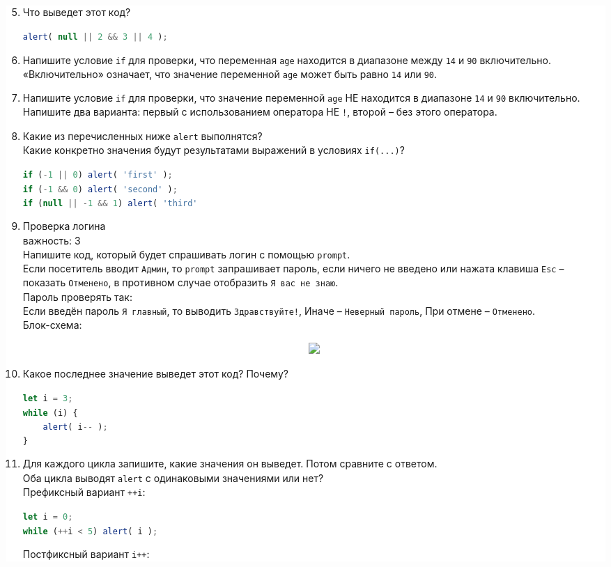 5. Что выведет этот код?  
    ```js
    alert( null || 2 && 3 || 4 );
    ```

6. Напишите условие `if` для проверки, что переменная `age` находится в диапазоне между `14` и `90` включительно. «Включительно» означает, что значение переменной `age` может быть равно `14` или `90`.

7. Напишите условие `if` для проверки, что значение переменной `age` НЕ находится в диапазоне `14` и `90` включительно. Напишите два варианта: первый с использованием оператора НЕ `!`, второй – без этого оператора.

8. Какие из перечисленных ниже `alert` выполнятся?  
Какие конкретно значения будут результатами выражений в условиях `if(...)`?

    ```js
    if (-1 || 0) alert( 'first' );
    if (-1 && 0) alert( 'second' );
    if (null || -1 && 1) alert( 'third'
    ```

9. Проверка логина  
важность: 3  
Напишите код, который будет спрашивать логин с помощью `prompt`.  
Если посетитель вводит `Админ`, то `prompt` запрашивает пароль, если ничего не введено или нажата клавиша `Esc` – показать `Отменено`, в противном случае отобразить `Я вас не знаю`.  
Пароль проверять так:  
Если введён пароль `Я главный`, то выводить `Здравствуйте!`, Иначе – `Неверный пароль`, При отмене – `Отменено`.  
Блок-схема:

    <p align = "center">
        <img src = img/scheme.png>
    </p>

10. Какое последнее значение выведет этот код? Почему?

    ```js
    let i = 3;
    while (i) {
        alert( i-- );
    }
    ```

11. Для каждого цикла запишите, какие значения он выведет. Потом сравните с ответом.  
Оба цикла выводят `alert` с одинаковыми значениями или нет?  
    Префиксный вариант `++i`:

    ```js
    let i = 0;
    while (++i < 5) alert( i );
    ```

    Постфиксный вариант `i++`:
